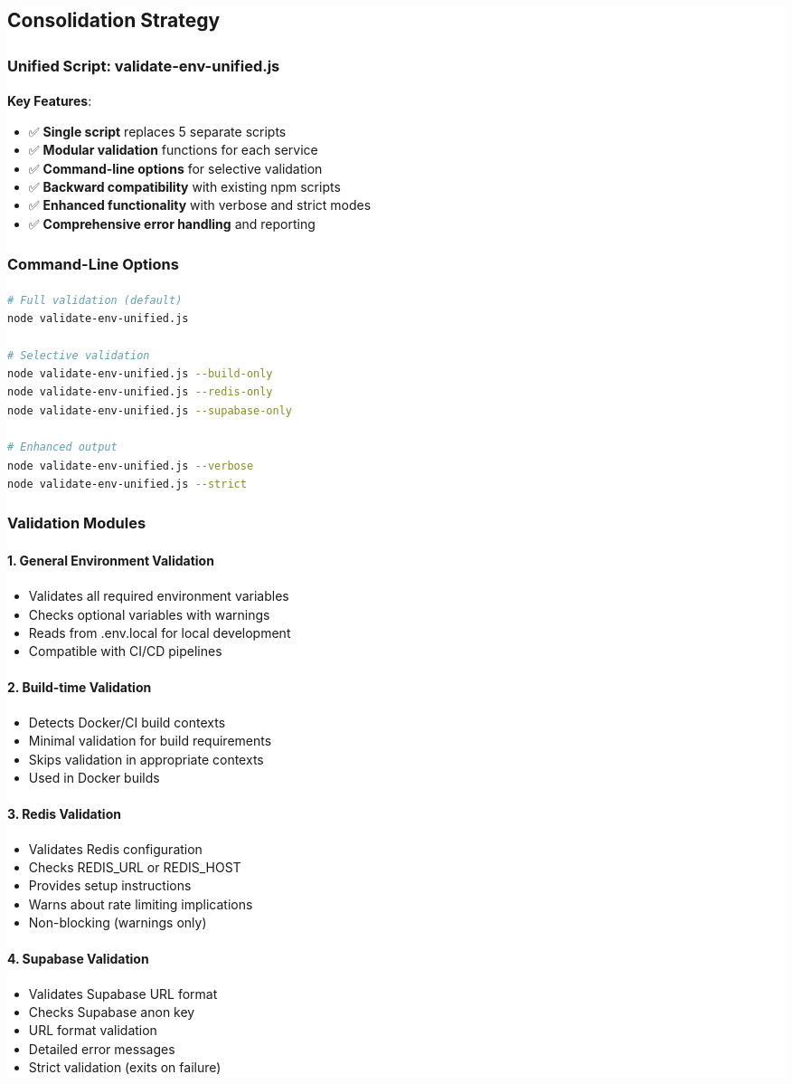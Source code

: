 ## Consolidation Strategy

### Unified Script: validate-env-unified.js

**Key Features**:
- ✅ **Single script** replaces 5 separate scripts
- ✅ **Modular validation** functions for each service
- ✅ **Command-line options** for selective validation
- ✅ **Backward compatibility** with existing npm scripts
- ✅ **Enhanced functionality** with verbose and strict modes
- ✅ **Comprehensive error handling** and reporting

### Command-Line Options
```bash
# Full validation (default)
node validate-env-unified.js

# Selective validation
node validate-env-unified.js --build-only
node validate-env-unified.js --redis-only
node validate-env-unified.js --supabase-only

# Enhanced output
node validate-env-unified.js --verbose
node validate-env-unified.js --strict
```

### Validation Modules

#### 1. General Environment Validation
- Validates all required environment variables
- Checks optional variables with warnings
- Reads from .env.local for local development
- Compatible with CI/CD pipelines

#### 2. Build-time Validation
- Detects Docker/CI build contexts
- Minimal validation for build requirements
- Skips validation in appropriate contexts
- Used in Docker builds

#### 3. Redis Validation
- Validates Redis configuration
- Checks REDIS_URL or REDIS_HOST
- Provides setup instructions
- Warns about rate limiting implications
- Non-blocking (warnings only)

#### 4. Supabase Validation
- Validates Supabase URL format
- Checks Supabase anon key
- URL format validation
- Detailed error messages
- Strict validation (exits on failure)
